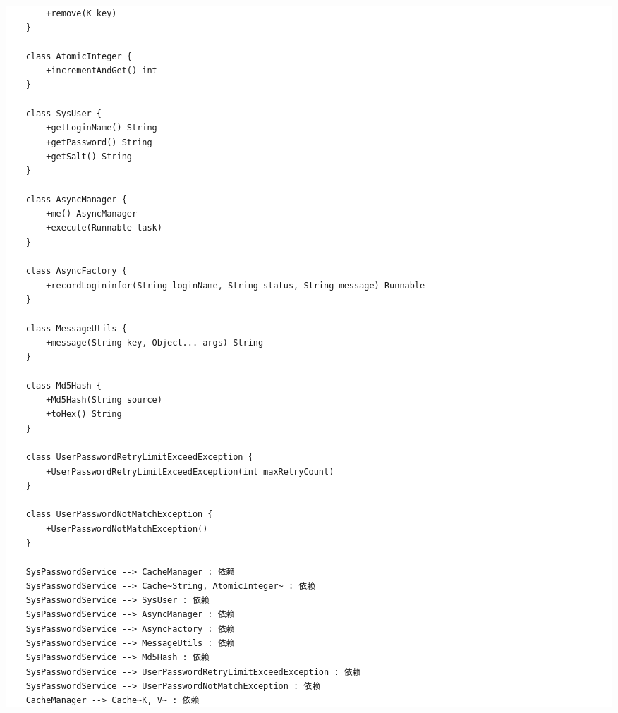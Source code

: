 ```mermaid
        +remove(K key)
    }

    class AtomicInteger {
        +incrementAndGet() int
    }

    class SysUser {
        +getLoginName() String
        +getPassword() String
        +getSalt() String
    }

    class AsyncManager {
        +me() AsyncManager
        +execute(Runnable task)
    }

    class AsyncFactory {
        +recordLogininfor(String loginName, String status, String message) Runnable
    }

    class MessageUtils {
        +message(String key, Object... args) String
    }

    class Md5Hash {
        +Md5Hash(String source)
        +toHex() String
    }

    class UserPasswordRetryLimitExceedException {
        +UserPasswordRetryLimitExceedException(int maxRetryCount)
    }

    class UserPasswordNotMatchException {
        +UserPasswordNotMatchException()
    }

    SysPasswordService --> CacheManager : 依赖
    SysPasswordService --> Cache~String, AtomicInteger~ : 依赖
    SysPasswordService --> SysUser : 依赖
    SysPasswordService --> AsyncManager : 依赖
    SysPasswordService --> AsyncFactory : 依赖
    SysPasswordService --> MessageUtils : 依赖
    SysPasswordService --> Md5Hash : 依赖
    SysPasswordService --> UserPasswordRetryLimitExceedException : 依赖
    SysPasswordService --> UserPasswordNotMatchException : 依赖
    CacheManager --> Cache~K, V~ : 依赖
```
